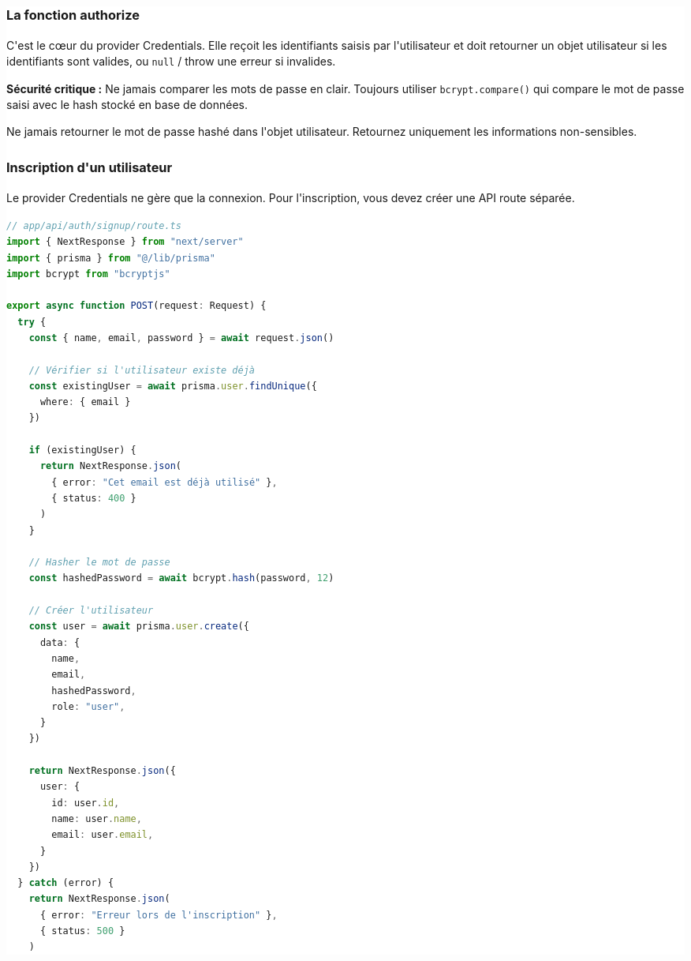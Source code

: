 ### La fonction authorize

C'est le cœur du provider Credentials. Elle reçoit les identifiants saisis par l'utilisateur et doit retourner un objet utilisateur si les identifiants sont valides, ou `null` / throw une erreur si invalides.

**Sécurité critique :**
Ne jamais comparer les mots de passe en clair. Toujours utiliser `bcrypt.compare()` qui compare le mot de passe saisi avec le hash stocké en base de données.

Ne jamais retourner le mot de passe hashé dans l'objet utilisateur. Retournez uniquement les informations non-sensibles.

### Inscription d'un utilisateur

Le provider Credentials ne gère que la connexion. Pour l'inscription, vous devez créer une API route séparée.

```typescript
// app/api/auth/signup/route.ts
import { NextResponse } from "next/server"
import { prisma } from "@/lib/prisma"
import bcrypt from "bcryptjs"

export async function POST(request: Request) {
  try {
    const { name, email, password } = await request.json()

    // Vérifier si l'utilisateur existe déjà
    const existingUser = await prisma.user.findUnique({
      where: { email }
    })

    if (existingUser) {
      return NextResponse.json(
        { error: "Cet email est déjà utilisé" },
        { status: 400 }
      )
    }

    // Hasher le mot de passe
    const hashedPassword = await bcrypt.hash(password, 12)

    // Créer l'utilisateur
    const user = await prisma.user.create({
      data: {
        name,
        email,
        hashedPassword,
        role: "user",
      }
    })

    return NextResponse.json({
      user: {
        id: user.id,
        name: user.name,
        email: user.email,
      }
    })
  } catch (error) {
    return NextResponse.json(
      { error: "Erreur lors de l'inscription" },
      { status: 500 }
    )
```